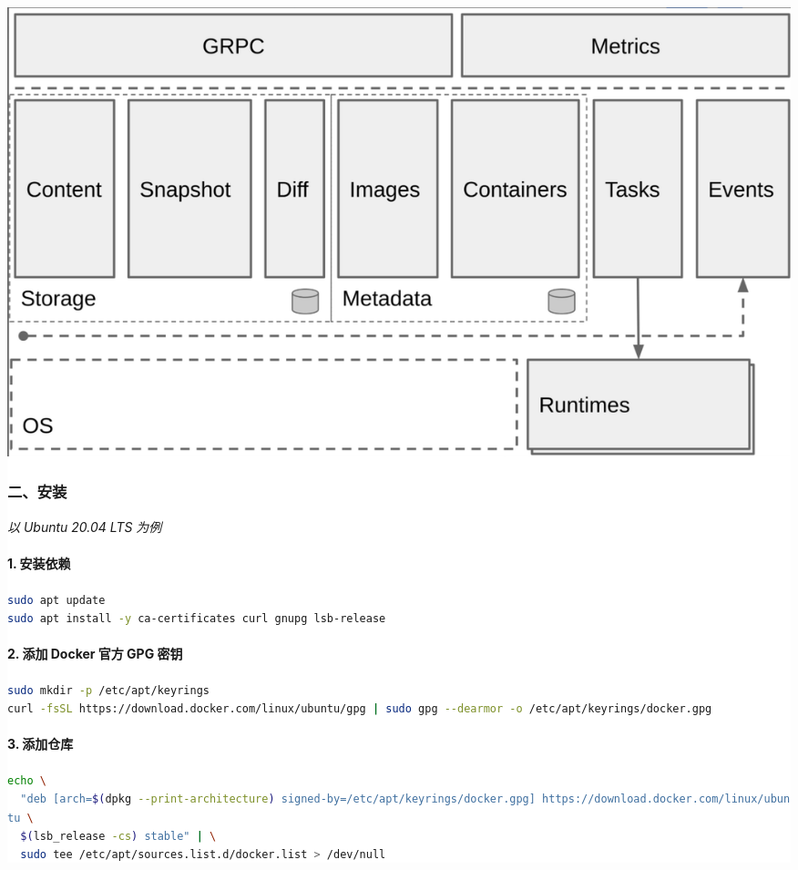 ![2.架构图-简要版](static/1.架构图/2.架构图-简要版.png)



### 二、安装

*以 Ubuntu 20.04 LTS 为例*

#### 1. 安装依赖

```bash
sudo apt update
sudo apt install -y ca-certificates curl gnupg lsb-release
```



#### 2. 添加 Docker 官方 GPG 密钥

```bash
sudo mkdir -p /etc/apt/keyrings
curl -fsSL https://download.docker.com/linux/ubuntu/gpg | sudo gpg --dearmor -o /etc/apt/keyrings/docker.gpg
```



#### 3. 添加仓库

```bash
echo \
  "deb [arch=$(dpkg --print-architecture) signed-by=/etc/apt/keyrings/docker.gpg] https://download.docker.com/linux/ubuntu \
  $(lsb_release -cs) stable" | \
  sudo tee /etc/apt/sources.list.d/docker.list > /dev/null
```
